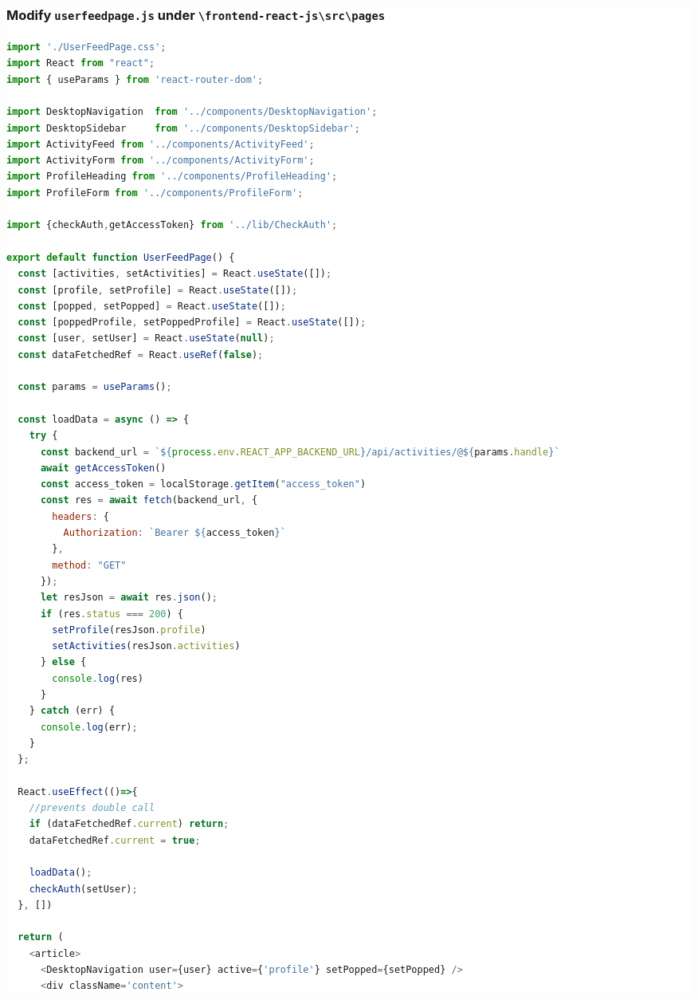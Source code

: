 ### Modify `userfeedpage.js` under `\frontend-react-js\src\pages`

```js
import './UserFeedPage.css';
import React from "react";
import { useParams } from 'react-router-dom';

import DesktopNavigation  from '../components/DesktopNavigation';
import DesktopSidebar     from '../components/DesktopSidebar';
import ActivityFeed from '../components/ActivityFeed';
import ActivityForm from '../components/ActivityForm';
import ProfileHeading from '../components/ProfileHeading';
import ProfileForm from '../components/ProfileForm';

import {checkAuth,getAccessToken} from '../lib/CheckAuth';

export default function UserFeedPage() {
  const [activities, setActivities] = React.useState([]);
  const [profile, setProfile] = React.useState([]);
  const [popped, setPopped] = React.useState([]);
  const [poppedProfile, setPoppedProfile] = React.useState([]);
  const [user, setUser] = React.useState(null);
  const dataFetchedRef = React.useRef(false);

  const params = useParams();

  const loadData = async () => {
    try {
      const backend_url = `${process.env.REACT_APP_BACKEND_URL}/api/activities/@${params.handle}`
      await getAccessToken()
      const access_token = localStorage.getItem("access_token")
      const res = await fetch(backend_url, {
        headers: {
          Authorization: `Bearer ${access_token}`
        },
        method: "GET"
      });
      let resJson = await res.json();
      if (res.status === 200) {
        setProfile(resJson.profile)
        setActivities(resJson.activities)
      } else {
        console.log(res)
      }
    } catch (err) {
      console.log(err);
    }
  };

  React.useEffect(()=>{
    //prevents double call
    if (dataFetchedRef.current) return;
    dataFetchedRef.current = true;

    loadData();
    checkAuth(setUser);
  }, [])

  return (
    <article>
      <DesktopNavigation user={user} active={'profile'} setPopped={setPopped} />
      <div className='content'>
```